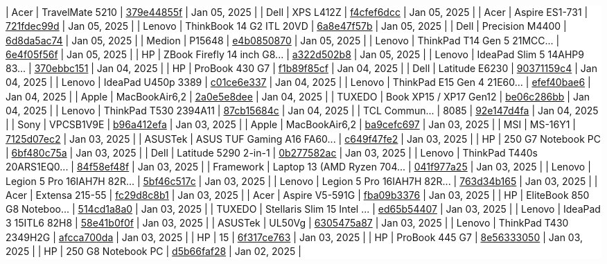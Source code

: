 | Acer          | TravelMate 5210             | [379e44855f](https://linux-hardware.org/?probe=379e44855f) | Jan 05, 2025 |
| Dell          | XPS L412Z                   | [f4cfef6dcc](https://linux-hardware.org/?probe=f4cfef6dcc) | Jan 05, 2025 |
| Acer          | Aspire ES1-731              | [721fdec99d](https://linux-hardware.org/?probe=721fdec99d) | Jan 05, 2025 |
| Lenovo        | ThinkBook 14 G2 ITL 20VD    | [6a8e47f57b](https://linux-hardware.org/?probe=6a8e47f57b) | Jan 05, 2025 |
| Dell          | Precision M4400             | [6d8da5ac74](https://linux-hardware.org/?probe=6d8da5ac74) | Jan 05, 2025 |
| Medion        | P15648                      | [e4b0850870](https://linux-hardware.org/?probe=e4b0850870) | Jan 05, 2025 |
| Lenovo        | ThinkPad T14 Gen 5 21MCC... | [6e4f05f56f](https://linux-hardware.org/?probe=6e4f05f56f) | Jan 05, 2025 |
| HP            | ZBook Firefly 14 inch G8... | [a322d502b8](https://linux-hardware.org/?probe=a322d502b8) | Jan 05, 2025 |
| Lenovo        | IdeaPad Slim 5 14AHP9 83... | [370ebbc151](https://linux-hardware.org/?probe=370ebbc151) | Jan 04, 2025 |
| HP            | ProBook 430 G7              | [f1b89f85cf](https://linux-hardware.org/?probe=f1b89f85cf) | Jan 04, 2025 |
| Dell          | Latitude E6230              | [90371159c4](https://linux-hardware.org/?probe=90371159c4) | Jan 04, 2025 |
| Lenovo        | IdeaPad U450p 3389          | [c01ce6e337](https://linux-hardware.org/?probe=c01ce6e337) | Jan 04, 2025 |
| Lenovo        | ThinkPad E15 Gen 4 21E60... | [efef40bae6](https://linux-hardware.org/?probe=efef40bae6) | Jan 04, 2025 |
| Apple         | MacBookAir6,2               | [2a0e5e8dee](https://linux-hardware.org/?probe=2a0e5e8dee) | Jan 04, 2025 |
| TUXEDO        | Book XP15 / XP17 Gen12      | [be06c286bb](https://linux-hardware.org/?probe=be06c286bb) | Jan 04, 2025 |
| Lenovo        | ThinkPad T530 2394A11       | [87cb15684c](https://linux-hardware.org/?probe=87cb15684c) | Jan 04, 2025 |
| TCL Commun... | 8085                        | [92e147d4fa](https://linux-hardware.org/?probe=92e147d4fa) | Jan 04, 2025 |
| Sony          | VPCSB1V9E                   | [b96a412efa](https://linux-hardware.org/?probe=b96a412efa) | Jan 03, 2025 |
| Apple         | MacBookAir6,2               | [ba9cefc697](https://linux-hardware.org/?probe=ba9cefc697) | Jan 03, 2025 |
| MSI           | MS-16Y1                     | [7125d07ec2](https://linux-hardware.org/?probe=7125d07ec2) | Jan 03, 2025 |
| ASUSTek       | ASUS TUF Gaming A16 FA60... | [c649f47fe2](https://linux-hardware.org/?probe=c649f47fe2) | Jan 03, 2025 |
| HP            | 250 G7 Notebook PC          | [6bf480c75a](https://linux-hardware.org/?probe=6bf480c75a) | Jan 03, 2025 |
| Dell          | Latitude 5290 2-in-1        | [0b277582ac](https://linux-hardware.org/?probe=0b277582ac) | Jan 03, 2025 |
| Lenovo        | ThinkPad T440s 20ARS1EQ0... | [84f58ef48f](https://linux-hardware.org/?probe=84f58ef48f) | Jan 03, 2025 |
| Framework     | Laptop 13 (AMD Ryzen 704... | [041f977a25](https://linux-hardware.org/?probe=041f977a25) | Jan 03, 2025 |
| Lenovo        | Legion 5 Pro 16IAH7H 82R... | [5bf46c517c](https://linux-hardware.org/?probe=5bf46c517c) | Jan 03, 2025 |
| Lenovo        | Legion 5 Pro 16IAH7H 82R... | [763d34b165](https://linux-hardware.org/?probe=763d34b165) | Jan 03, 2025 |
| Acer          | Extensa 215-55              | [fc29d8c8b1](https://linux-hardware.org/?probe=fc29d8c8b1) | Jan 03, 2025 |
| Acer          | Aspire V5-591G              | [fba09b3376](https://linux-hardware.org/?probe=fba09b3376) | Jan 03, 2025 |
| HP            | EliteBook 850 G8 Noteboo... | [514cd1a8a0](https://linux-hardware.org/?probe=514cd1a8a0) | Jan 03, 2025 |
| TUXEDO        | Stellaris Slim 15 Intel ... | [ed65b54407](https://linux-hardware.org/?probe=ed65b54407) | Jan 03, 2025 |
| Lenovo        | IdeaPad 3 15ITL6 82H8       | [58e41b0f0f](https://linux-hardware.org/?probe=58e41b0f0f) | Jan 03, 2025 |
| ASUSTek       | UL50Vg                      | [6305475a87](https://linux-hardware.org/?probe=6305475a87) | Jan 03, 2025 |
| Lenovo        | ThinkPad T430 2349H2G       | [afcca700da](https://linux-hardware.org/?probe=afcca700da) | Jan 03, 2025 |
| HP            | 15                          | [6f317ce763](https://linux-hardware.org/?probe=6f317ce763) | Jan 03, 2025 |
| HP            | ProBook 445 G7              | [8e56333050](https://linux-hardware.org/?probe=8e56333050) | Jan 03, 2025 |
| HP            | 250 G8 Notebook PC          | [d5b66faf28](https://linux-hardware.org/?probe=d5b66faf28) | Jan 02, 2025 |